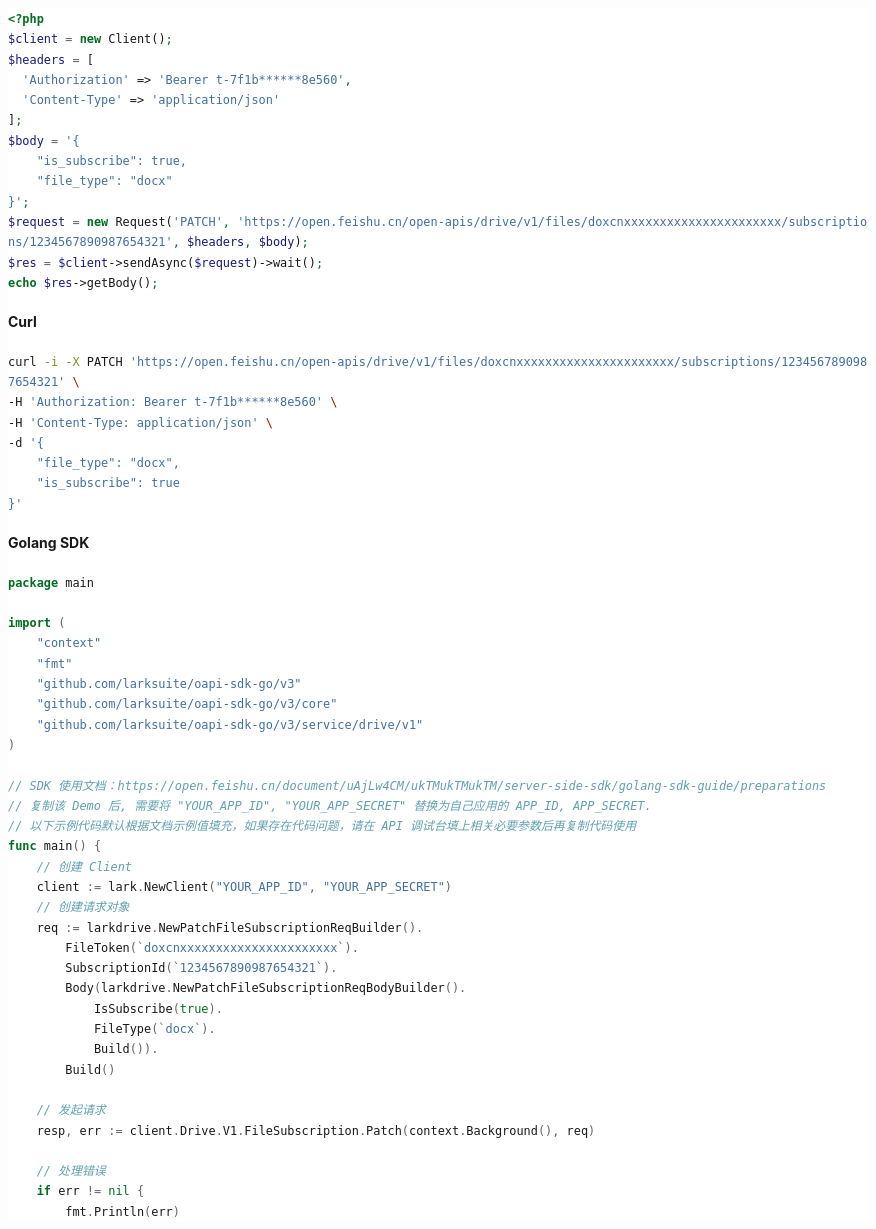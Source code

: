 ```php
<?php
$client = new Client();
$headers = [
  'Authorization' => 'Bearer t-7f1b******8e560',
  'Content-Type' => 'application/json'
];
$body = '{
    "is_subscribe": true,
    "file_type": "docx"
}';
$request = new Request('PATCH', 'https://open.feishu.cn/open-apis/drive/v1/files/doxcnxxxxxxxxxxxxxxxxxxxxxx/subscriptions/1234567890987654321', $headers, $body);
$res = $client->sendAsync($request)->wait();
echo $res->getBody();
```

#### Curl

```bash
curl -i -X PATCH 'https://open.feishu.cn/open-apis/drive/v1/files/doxcnxxxxxxxxxxxxxxxxxxxxxx/subscriptions/1234567890987654321' \
-H 'Authorization: Bearer t-7f1b******8e560' \
-H 'Content-Type: application/json' \
-d '{
	"file_type": "docx",
	"is_subscribe": true
}'
```

#### Golang SDK

```go
package main

import (
	"context"
	"fmt"
	"github.com/larksuite/oapi-sdk-go/v3"
	"github.com/larksuite/oapi-sdk-go/v3/core"
	"github.com/larksuite/oapi-sdk-go/v3/service/drive/v1"
)

// SDK 使用文档：https://open.feishu.cn/document/uAjLw4CM/ukTMukTMukTM/server-side-sdk/golang-sdk-guide/preparations
// 复制该 Demo 后, 需要将 "YOUR_APP_ID", "YOUR_APP_SECRET" 替换为自己应用的 APP_ID, APP_SECRET.
// 以下示例代码默认根据文档示例值填充，如果存在代码问题，请在 API 调试台填上相关必要参数后再复制代码使用
func main() {
	// 创建 Client
	client := lark.NewClient("YOUR_APP_ID", "YOUR_APP_SECRET")
	// 创建请求对象
	req := larkdrive.NewPatchFileSubscriptionReqBuilder().
		FileToken(`doxcnxxxxxxxxxxxxxxxxxxxxxx`).
		SubscriptionId(`1234567890987654321`).
		Body(larkdrive.NewPatchFileSubscriptionReqBodyBuilder().
			IsSubscribe(true).
			FileType(`docx`).
			Build()).
		Build()

	// 发起请求
	resp, err := client.Drive.V1.FileSubscription.Patch(context.Background(), req)

	// 处理错误
	if err != nil {
		fmt.Println(err)
```